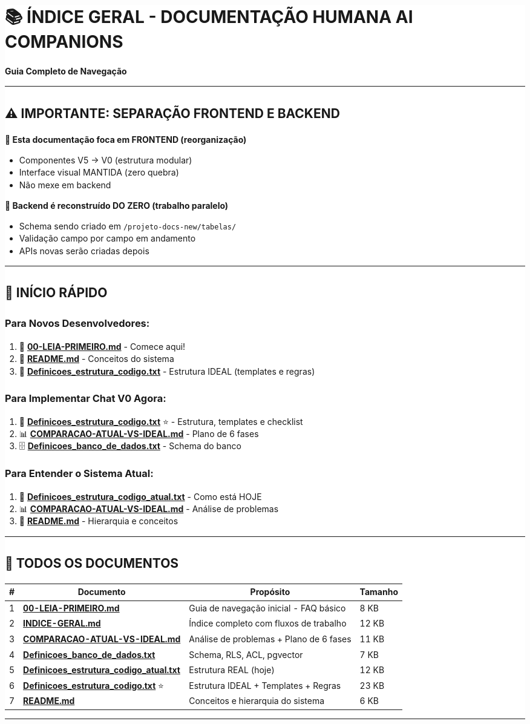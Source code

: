 # 📚 ÍNDICE GERAL - DOCUMENTAÇÃO HUMANA AI COMPANIONS
**Guia Completo de Navegação**

---

## ⚠️ IMPORTANTE: SEPARAÇÃO FRONTEND E BACKEND

**📖 Esta documentação foca em FRONTEND (reorganização)**
- Componentes V5 → V0 (estrutura modular)
- Interface visual MANTIDA (zero quebra)
- Não mexe em backend

**🔧 Backend é reconstruído DO ZERO (trabalho paralelo)**
- Schema sendo criado em `/projeto-docs-new/tabelas/`
- Validação campo por campo em andamento
- APIs novas serão criadas depois

---

## 🚀 INÍCIO RÁPIDO

### **Para Novos Desenvolvedores:**
1. 📖 **[00-LEIA-PRIMEIRO.md](00-LEIA-PRIMEIRO.md)** - Comece aqui!
2. 📖 **[README.md](README.md)** - Conceitos do sistema
3. 📝 **[Definicoes_estrutura_codigo.txt](Definicoes_estrutura_codigo.txt)** - Estrutura IDEAL (templates e regras)

### **Para Implementar Chat V0 Agora:**
1. 📝 **[Definicoes_estrutura_codigo.txt](Definicoes_estrutura_codigo.txt)** ⭐ - Estrutura, templates e checklist
2. 📊 **[COMPARACAO-ATUAL-VS-IDEAL.md](COMPARACAO-ATUAL-VS-IDEAL.md)** - Plano de 6 fases
3. 🗄️ **[Definicoes_banco_de_dados.txt](Definicoes_banco_de_dados.txt)** - Schema do banco

### **Para Entender o Sistema Atual:**
1. 📝 **[Definicoes_estrutura_codigo_atual.txt](Definicoes_estrutura_codigo_atual.txt)** - Como está HOJE
2. 📊 **[COMPARACAO-ATUAL-VS-IDEAL.md](COMPARACAO-ATUAL-VS-IDEAL.md)** - Análise de problemas
3. 📖 **[README.md](README.md)** - Hierarquia e conceitos

---

## 📂 TODOS OS DOCUMENTOS

| # | Documento | Propósito | Tamanho |
|---|-----------|-----------|---------|
| 1 | **[00-LEIA-PRIMEIRO.md](00-LEIA-PRIMEIRO.md)** | Guia de navegação inicial - FAQ básico | 8 KB |
| 2 | **[INDICE-GERAL.md](INDICE-GERAL.md)** | Índice completo com fluxos de trabalho | 12 KB |
| 3 | **[COMPARACAO-ATUAL-VS-IDEAL.md](COMPARACAO-ATUAL-VS-IDEAL.md)** | Análise de problemas + Plano de 6 fases | 11 KB |
| 4 | **[Definicoes_banco_de_dados.txt](Definicoes_banco_de_dados.txt)** | Schema, RLS, ACL, pgvector | 7 KB |
| 5 | **[Definicoes_estrutura_codigo_atual.txt](Definicoes_estrutura_codigo_atual.txt)** | Estrutura REAL (hoje) | 12 KB |
| 6 | **[Definicoes_estrutura_codigo.txt](Definicoes_estrutura_codigo.txt)** ⭐ | Estrutura IDEAL + Templates + Regras | 23 KB |
| 7 | **[README.md](README.md)** | Conceitos e hierarquia do sistema | 6 KB |

---